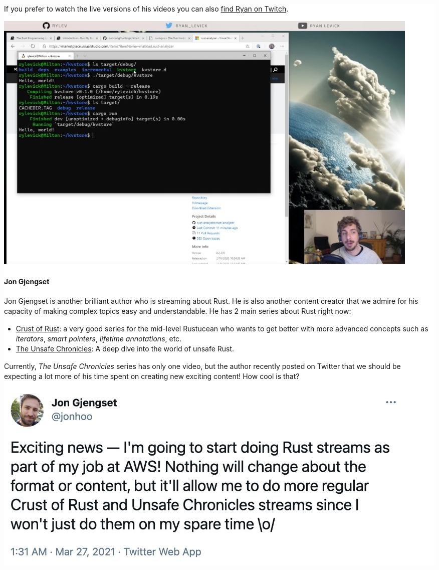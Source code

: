 If you prefer to watch the live versions of his videos you can also [find Ryan on Twitch](https://www.twitch.tv/ryanlevick).

[![Streaming Rust with Ryan Levick](./ryan-levick-rust-stream.jpg)](https://www.youtube.com/channel/UCpeX4D-ArTrsqvhLapAHprQ)


#### Jon Gjengset

Jon Gjengset is another brilliant author who is streaming about Rust. He is also another content creator that we admire for his capacity of making complex topics easy and understandable. He has 2 main series about Rust right now:

 - [Crust of Rust](https://www.youtube.com/playlist?list=PLqbS7AVVErFiWDOAVrPt7aYmnuuOLYvOa): a very good series for the mid-level Rustucean who wants to get better with more advanced concepts such as _iterators_, _smart pointers_, _lifetime annotations_, etc.
 - [The Unsafe Chronicles](https://www.youtube.com/playlist?list=PLqbS7AVVErFj1t4kWrS5vfvmHpJ0bIPio): A deep dive into the world of unsafe Rust.
 
Currently, _The Unsafe Chronicles_ series has only one video, but the author recently posted on Twitter that we should be expecting a lot more of his time spent on creating new exciting content! How cool is that?

[![Jon Gjengset tweeting about his commitment to stream more Rust content](./jon-gjengset-tweet-about-rust-streams.jpg)](https://twitter.com/jonhoo/status/1375621373297500160)
